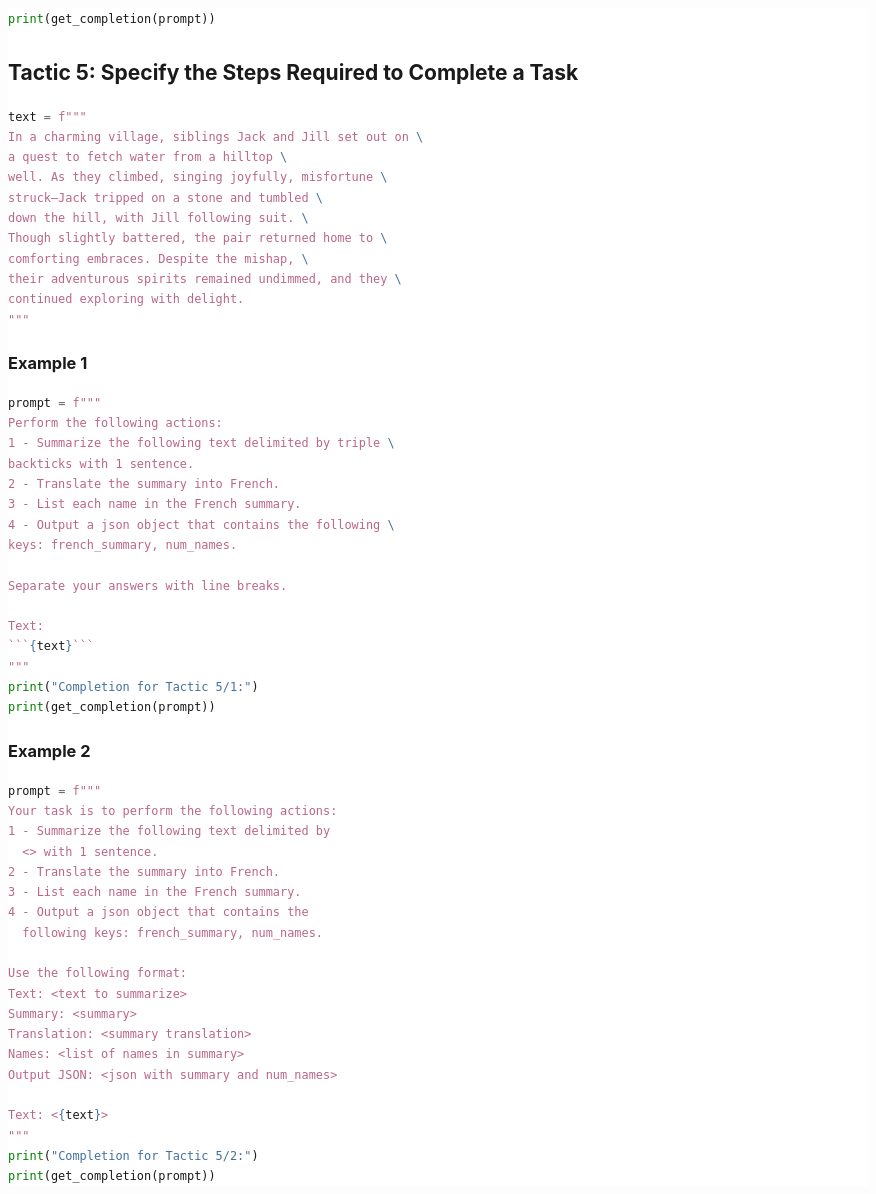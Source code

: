 ```python
print(get_completion(prompt))
```

## Tactic 5: Specify the Steps Required to Complete a Task

```python
text = f"""
In a charming village, siblings Jack and Jill set out on \
a quest to fetch water from a hilltop \
well. As they climbed, singing joyfully, misfortune \
struck—Jack tripped on a stone and tumbled \
down the hill, with Jill following suit. \
Though slightly battered, the pair returned home to \
comforting embraces. Despite the mishap, \
their adventurous spirits remained undimmed, and they \
continued exploring with delight.
"""
```

### Example 1
```python
prompt = f"""
Perform the following actions: 
1 - Summarize the following text delimited by triple \
backticks with 1 sentence.
2 - Translate the summary into French.
3 - List each name in the French summary.
4 - Output a json object that contains the following \
keys: french_summary, num_names.

Separate your answers with line breaks.

Text:
```{text}```
"""
print("Completion for Tactic 5/1:")
print(get_completion(prompt))
```

### Example 2
```python
prompt = f"""
Your task is to perform the following actions: 
1 - Summarize the following text delimited by 
  <> with 1 sentence.
2 - Translate the summary into French.
3 - List each name in the French summary.
4 - Output a json object that contains the 
  following keys: french_summary, num_names.

Use the following format:
Text: <text to summarize>
Summary: <summary>
Translation: <summary translation>
Names: <list of names in summary>
Output JSON: <json with summary and num_names>

Text: <{text}>
"""
print("Completion for Tactic 5/2:")
print(get_completion(prompt))
```
